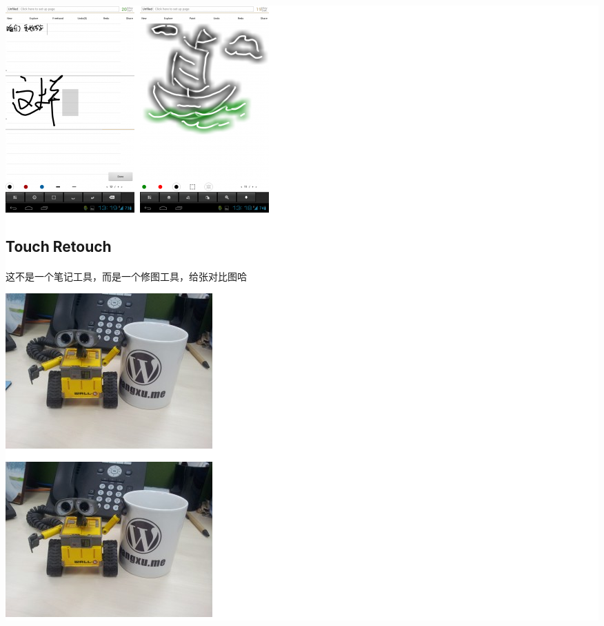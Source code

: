 <p><a href="http://wangxu.me/blog/wp-content/uploads/2012/05/Screenshot_2012-05-20-13-19-18.png"><img class="alignnone size-medium wp-image-702" title="Screenshot_2012-05-20-13-19-18" src="/assets/Screenshot_2012-05-20-13-19-18-187x300.png" alt="" width="187" height="300" /></a>  <a href="http://wangxu.me/blog/wp-content/uploads/2012/05/Screenshot_2012-05-20-13-18-20.png"><img class="alignnone size-medium wp-image-703" title="Screenshot_2012-05-20-13-18-20" src="/assets/Screenshot_2012-05-20-13-18-20-187x300.png" alt="" width="187" height="300" /></a></p>

<h2>Touch Retouch</h2>

<p>这不是一个笔记工具，而是一个修图工具，给张对比图哈</p>

<p><a href="http://wangxu.me/blog/wp-content/uploads/2012/05/2012-05-18-09.19.17.jpg"><img class="alignnone size-medium wp-image-704" title="2012-05-18 09.19.17" src="/assets/2012-05-18-09.19.17-300x225.jpg" alt="" width="300" height="225" /></a></p>

<p><a href="http://wangxu.me/blog/wp-content/uploads/2012/05/IMG_20120518_091918x.jpg"><img class="alignnone size-medium wp-image-705" title="IMG_20120518_091918x" src="/assets/IMG_20120518_091918x-300x225.jpg" alt="" width="300" height="225" /></a></p>

